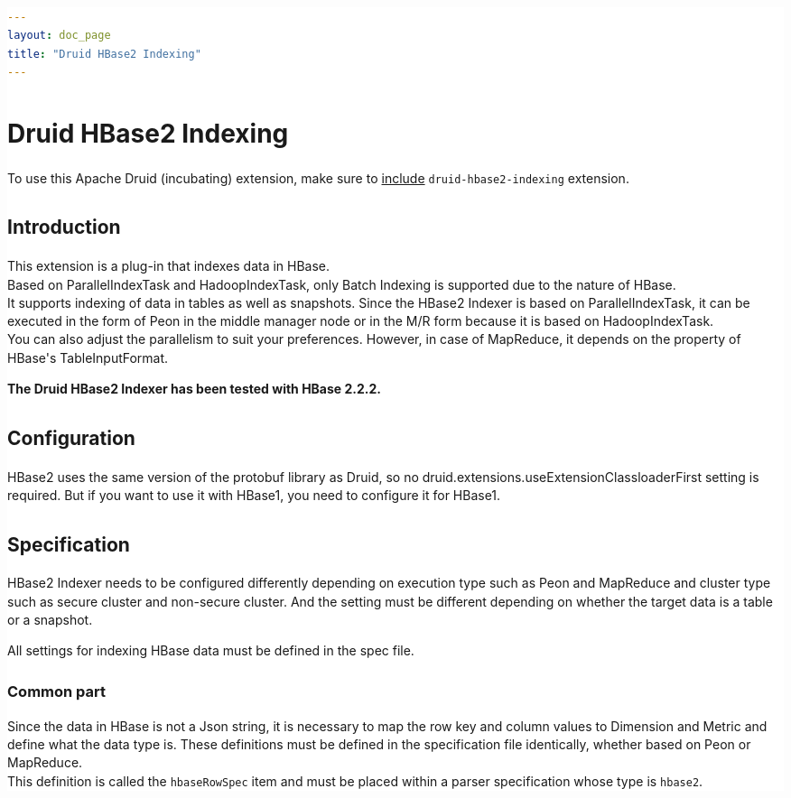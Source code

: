 ```yaml
---
layout: doc_page
title: "Druid HBase2 Indexing"
---
```




# Druid HBase2 Indexing

To use this Apache Druid (incubating) extension, make sure to [include](../../development/extensions.md#loading-extensions) 
`druid-hbase2-indexing` extension.

## Introduction

This extension is a plug-in that indexes data in HBase.  
Based on ParallelIndexTask and HadoopIndexTask, only Batch Indexing is supported due to the nature of HBase.  
It supports indexing of data in tables as well as snapshots.
Since the HBase2 Indexer is based on ParallelIndexTask, it can be executed in the form of Peon in the middle manager node
 or in the M/R form because it is based on HadoopIndexTask.  
You can also adjust the parallelism to suit your preferences. However, in case of MapReduce, it depends on 
the property of HBase's TableInputFormat.

**The Druid HBase2 Indexer has been tested with HBase 2.2.2.**

## Configuration
HBase2 uses the same version of the protobuf library as Druid, 
so no druid.extensions.useExtensionClassloaderFirst setting is required.
But if you want to use it with HBase1, you need to configure it for HBase1.

## Specification

HBase2 Indexer needs to be configured differently depending on execution type such as Peon and MapReduce and 
cluster type such as secure cluster and non-secure cluster. And the setting must be different depending on 
whether the target data is a table or a snapshot.  

All settings for indexing HBase data must be defined in the spec file.

### Common part 
Since the data in HBase is not a Json string, it is necessary to map the row key and column values 
to Dimension and Metric and define what the data type is. These definitions must be defined in the specification file 
identically, whether based on Peon or MapReduce.  
This definition is called the `hbaseRowSpec` item and must be placed within a parser specification whose type is `hbase2`.
